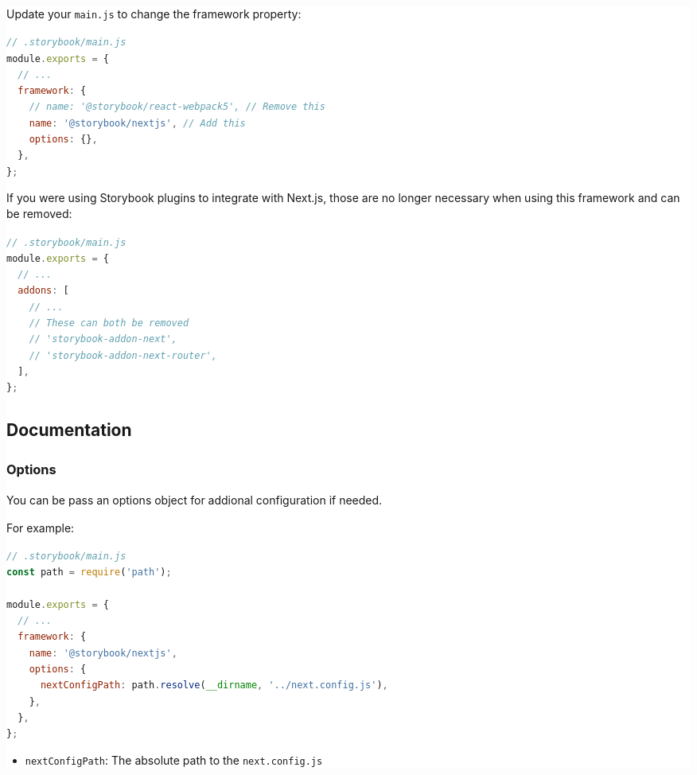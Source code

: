 Update your `main.js` to change the framework property:

```js
// .storybook/main.js
module.exports = {
  // ...
  framework: {
    // name: '@storybook/react-webpack5', // Remove this
    name: '@storybook/nextjs', // Add this
    options: {},
  },
};
```

If you were using Storybook plugins to integrate with Next.js, those are no longer necessary when using this framework and can be removed:

```js
// .storybook/main.js
module.exports = {
  // ...
  addons: [
    // ...
    // These can both be removed
    // 'storybook-addon-next',
    // 'storybook-addon-next-router',
  ],
};
```

## Documentation

### Options

You can be pass an options object for addional configuration if needed.

For example:

```js
// .storybook/main.js
const path = require('path');

module.exports = {
  // ...
  framework: {
    name: '@storybook/nextjs',
    options: {
      nextConfigPath: path.resolve(__dirname, '../next.config.js'),
    },
  },
};
```

- `nextConfigPath`: The absolute path to the `next.config.js`
